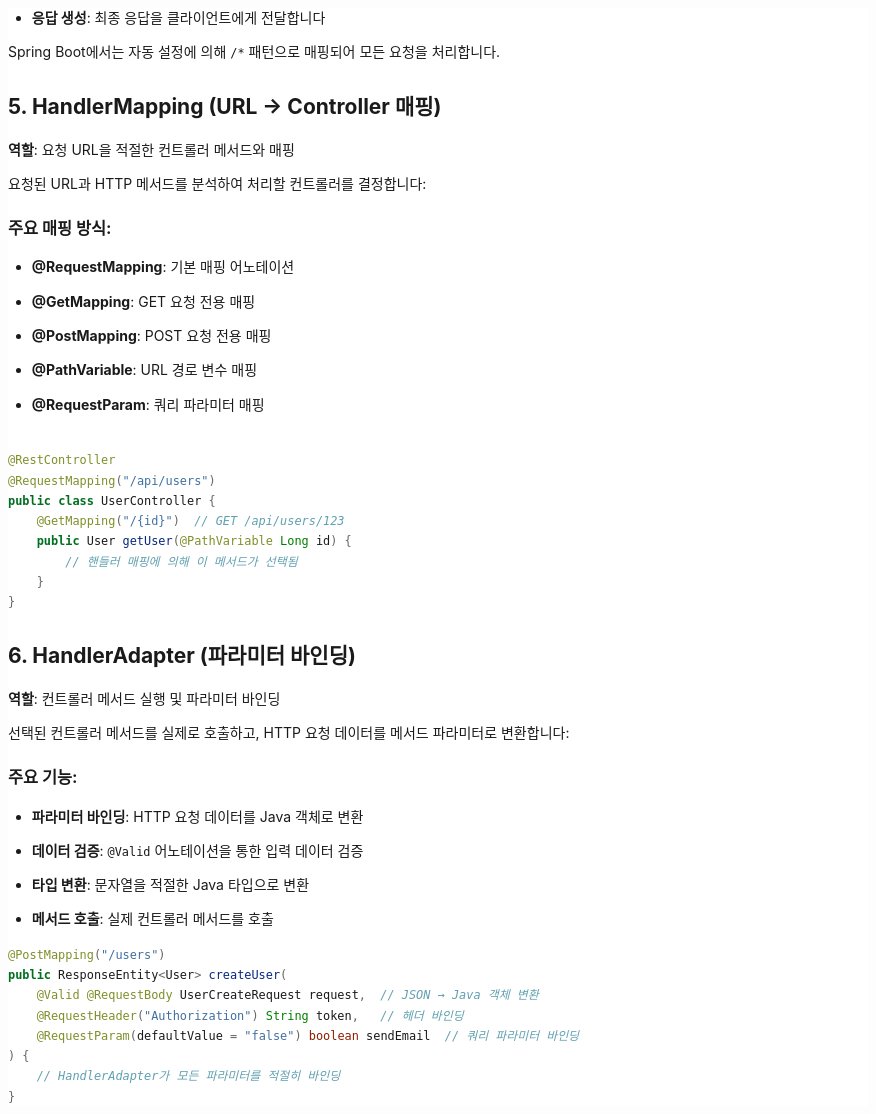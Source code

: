 - **응답 생성**: 최종 응답을 클라이언트에게 전달합니다
    

Spring Boot에서는 자동 설정에 의해 `/*` 패턴으로 매핑되어 모든 요청을 처리합니다.

## 5. HandlerMapping (URL → Controller 매핑)

**역할**: 요청 URL을 적절한 컨트롤러 메서드와 매핑

요청된 URL과 HTTP 메서드를 분석하여 처리할 컨트롤러를 결정합니다:

### 주요 매핑 방식:

- **@RequestMapping**: 기본 매핑 어노테이션
    
- **@GetMapping**: GET 요청 전용 매핑
    
- **@PostMapping**: POST 요청 전용 매핑
    
- **@PathVariable**: URL 경로 변수 매핑
    
- **@RequestParam**: 쿼리 파라미터 매핑
    

```java

@RestController
@RequestMapping("/api/users")
public class UserController {
    @GetMapping("/{id}")  // GET /api/users/123
    public User getUser(@PathVariable Long id) {
        // 핸들러 매핑에 의해 이 메서드가 선택됨
    }
}

```


## 6. HandlerAdapter (파라미터 바인딩)

**역할**: 컨트롤러 메서드 실행 및 파라미터 바인딩

선택된 컨트롤러 메서드를 실제로 호출하고, HTTP 요청 데이터를 메서드 파라미터로 변환합니다:

### 주요 기능:

- **파라미터 바인딩**: HTTP 요청 데이터를 Java 객체로 변환
    
- **데이터 검증**: `@Valid` 어노테이션을 통한 입력 데이터 검증
    
- **타입 변환**: 문자열을 적절한 Java 타입으로 변환
    
- **메서드 호출**: 실제 컨트롤러 메서드를 호출


```java
@PostMapping("/users")
public ResponseEntity<User> createUser(
    @Valid @RequestBody UserCreateRequest request,  // JSON → Java 객체 변환
    @RequestHeader("Authorization") String token,   // 헤더 바인딩
    @RequestParam(defaultValue = "false") boolean sendEmail  // 쿼리 파라미터 바인딩
) {
    // HandlerAdapter가 모든 파라미터를 적절히 바인딩
}
```

